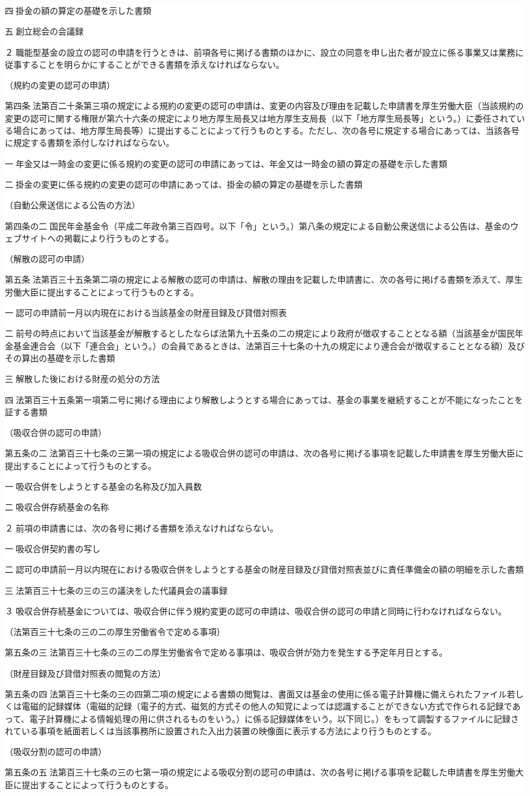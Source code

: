 四 掛金の額の算定の基礎を示した書類

五 創立総会の会議録

２ 職能型基金の設立の認可の申請を行うときは、前項各号に掲げる書類のほかに、設立の同意を申し出た者が設立に係る事業又は業務に従事することを明らかにすることができる書類を添えなければならない。

（規約の変更の認可の申請）

第四条 法第百二十条第三項の規定による規約の変更の認可の申請は、変更の内容及び理由を記載した申請書を厚生労働大臣（当該規約の変更の認可に関する権限が第六十六条の規定により地方厚生局長又は地方厚生支局長（以下「地方厚生局長等」という。）に委任されている場合にあっては、地方厚生局長等）に提出することによって行うものとする。ただし、次の各号に規定する場合にあっては、当該各号に規定する書類を添付しなければならない。

一 年金又は一時金の変更に係る規約の変更の認可の申請にあっては、年金又は一時金の額の算定の基礎を示した書類

二 掛金の変更に係る規約の変更の認可の申請にあっては、掛金の額の算定の基礎を示した書類

（自動公衆送信による公告の方法）

第四条の二 国民年金基金令（平成二年政令第三百四号。以下「令」という。）第八条の規定による自動公衆送信による公告は、基金のウェブサイトへの掲載により行うものとする。

（解散の認可の申請）

第五条 法第百三十五条第二項の規定による解散の認可の申請は、解散の理由を記載した申請書に、次の各号に掲げる書類を添えて、厚生労働大臣に提出することによって行うものとする。

一 認可の申請前一月以内現在における当該基金の財産目録及び貸借対照表

二 前号の時点において当該基金が解散するとしたならば法第九十五条の二の規定により政府が徴収することとなる額（当該基金が国民年金基金連合会（以下「連合会」という。）の会員であるときは、法第百三十七条の十九の規定により連合会が徴収することとなる額）及びその算出の基礎を示した書類

三 解散した後における財産の処分の方法

四 法第百三十五条第一項第二号に掲げる理由により解散しようとする場合にあっては、基金の事業を継続することが不能になったことを証する書類

（吸収合併の認可の申請）

第五条の二 法第百三十七条の三第一項の規定による吸収合併の認可の申請は、次の各号に掲げる事項を記載した申請書を厚生労働大臣に提出することによって行うものとする。

一 吸収合併をしようとする基金の名称及び加入員数

二 吸収合併存続基金の名称

２ 前項の申請書には、次の各号に掲げる書類を添えなければならない。

一 吸収合併契約書の写し

二 認可の申請前一月以内現在における吸収合併をしようとする基金の財産目録及び貸借対照表並びに責任準備金の額の明細を示した書類

三 法第百三十七条の三の三の議決をした代議員会の議事録

３ 吸収合併存続基金については、吸収合併に伴う規約変更の認可の申請は、吸収合併の認可の申請と同時に行わなければならない。

（法第百三十七条の三の二の厚生労働省令で定める事項）

第五条の三 法第百三十七条の三の二の厚生労働省令で定める事項は、吸収合併が効力を発生する予定年月日とする。

（財産目録及び貸借対照表の閲覧の方法）

第五条の四 法第百三十七条の三の四第二項の規定による書類の閲覧は、書面又は基金の使用に係る電子計算機に備えられたファイル若しくは電磁的記録媒体（電磁的記録（電子的方式、磁気的方式その他人の知覚によっては認識することができない方式で作られる記録であって、電子計算機による情報処理の用に供されるものをいう。）に係る記録媒体をいう。以下同じ。）をもって調製するファイルに記録されている事項を紙面若しくは当該事務所に設置された入出力装置の映像面に表示する方法により行うものとする。

（吸収分割の認可の申請）

第五条の五 法第百三十七条の三の七第一項の規定による吸収分割の認可の申請は、次の各号に掲げる事項を記載した申請書を厚生労働大臣に提出することによって行うものとする。
